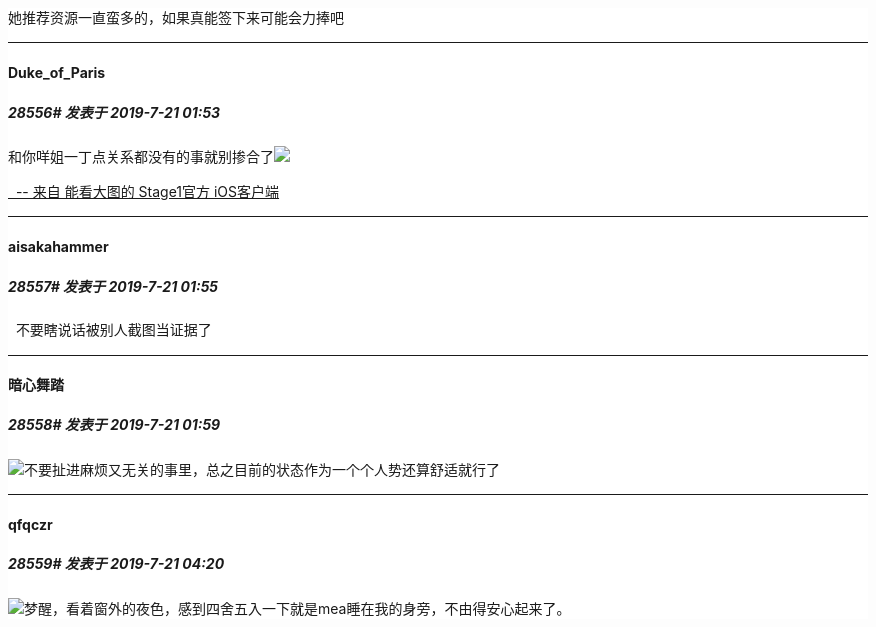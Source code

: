 她推荐资源一直蛮多的，如果真能签下来可能会力捧吧







-----

####  Duke_of_Paris  
##### 28556#       发表于 2019-7-21 01:53




和你咩姐一丁点关系都没有的事就别掺合了<img src="https://static.saraba1st.com/image/smiley/face2017/067.png" referrerpolicy="no-referrer">

[  -- 来自 能看大图的 Stage1官方 iOS客户端](https://itunes.apple.com/fi/app/saraba1st/id1221237470?mt=8)







-----

####  aisakahammer  
##### 28557#       发表于 2019-7-21 01:55




  不要瞎说话被别人截图当证据了







-----

####  暗心舞踏  
##### 28558#       发表于 2019-7-21 01:59



<img src="https://static.saraba1st.com/image/smiley/face2017/004.gif" referrerpolicy="no-referrer">不要扯进麻烦又无关的事里，总之目前的状态作为一个个人势还算舒适就行了







-----

####  qfqczr  
##### 28559#       发表于 2019-7-21 04:20



<img src="https://static.saraba1st.com/image/smiley/face2017/018.png" referrerpolicy="no-referrer">梦醒，看着窗外的夜色，感到四舍五入一下就是mea睡在我的身旁，不由得安心起来了。


